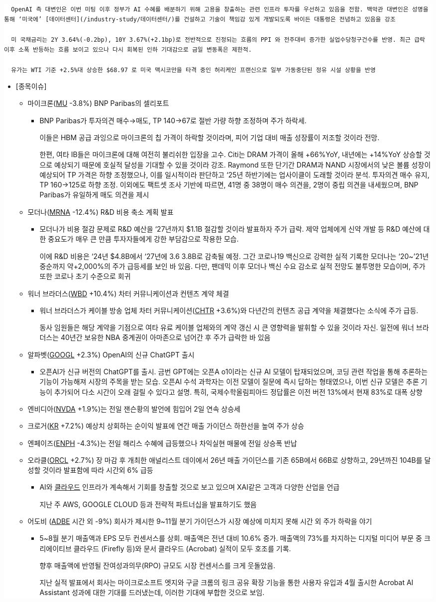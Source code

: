 	  OpenAI 측 대변인은 이번 미팅 이후 정부가 AI 수혜를 배분하기 위해 고용을 창출하는 관련 인프라 투자를 우선하고 있음을 전함. 백악관 대변인은 성명을 통해 ‘미국에’ [데이터센터](/industry-study/데이터센터/)를 건설하고 기술이 책임감 있게 개발되도록 바이든 대통령은 전념하고 있음을 강조
	  
	  미 국채금리는 2Y 3.64%(-0.2bp), 10Y 3.67%(+2.1bp)로 전반적으로 진정되는 흐름의 PPI 와 전주대비 증가한 실업수당청구건수를 반영. 최근 급락 이후 소폭 반등하는 흐름 보이고 있으나 다시 회복된 인하 기대감으로 금일 변동폭은 제한적. 
	  
	  유가는 WTI 기준 +2.5%대 상승한 $68.97 로 미국 맥시코만을 타격 중인 허리케인 프랜신으로 일부 가동중단된 정유 시설 상황을 반영

- [종목이슈]
	- 마이크론([MU](/company-analysis/mu/) -3.8%) BNP Paribas의 셀리포트
		- BNP Paribas가 투자의견 매수→매도, TP $140→$67로 절반 가량 하향 조정하며 주가 하락세. 
		  
		  이들은 HBM 공급 과잉으로 마이크론의 칩 가격이 하락할 것이라며, 피어 기업 대비 매출 성장률이 저조할 것이라 전망.
		  
		  한편, 여타 IB들은 마이크론에 대해 여전히 불리쉬한 입장을 고수. Citi는 DRAM 가격이 올해 +66%YoY, 내년에는 +14%YoY 상승할 것으로 예상되기 때문에 호실적 달성을 기대할 수 있을 것이라 강조. Raymond 또한 단기간 DRAM과 NAND 시장에서의 낮은 볼륨 성장이 예상되어 TP 가격은 하향 조정했으나, 이를 일시적이라 판단하고 ‘25년 하반기에는 업사이클이 도래할 것이라 분석. 투자의견 매수 유지, TP $160→$125로 하향 조정. 이외에도 팩트셋 조사 기반에 따르면, 41명 중 38명이 매수 의견을, 2명이 중립 의견을 내세웠으며, BNP Paribas가 유일하게 매도 의견을 제시
		  
	- 모더나([MRNA](/company-analysis/mrna/) -12.4%) R&D 비용 축소 계획 발표
		- 모더나가 비용 절감 문제로 R&D 예산을 ‘27년까지 $1.1B 절감할 것이라 발표하자 주가 급락. 제약 업체에게 신약 개발 등 R&D 예산에 대한 중요도가 매우 큰 만큼 투자자들에게 강한 부담감으로 작용한 모습. 
		  
		  이에 R&D 비용은 ‘24년 $4.8B에서 ‘27년에 $3.6~$3.8B로 감축될 예정. 그간 코로나19 백신으로 강력한 실적 기록한 모더나는 ‘20~’21년 중순까지 약+2,000%의 주가 급등세를 보인 바 있음. 다만, 팬데믹 이후 모더나 백신 수요 감소로 실적 전망도 불투명한 모습이며, 주가 또한 코로나 초기 수준으로 회귀
		  
	- 워너 브라더스([WBD](/company-analysis/wbd/) +10.4%) 차터 커뮤니케이션과 컨텐츠 계약 체결
		- 워너 브라더스가 케이블 방송 업체 차터 커뮤니케이션([CHTR](/company-analysis/chtr/) +3.6%)와 다년간의 컨텐츠 공급 계약을 체결했다는 소식에 주가 급등. 
		  
		  동사 임원들은 해당 계약을 기점으로 여타 유료 케이블 업체와의 계약 갱신 시 큰 영향력을 발휘할 수 있을 것이라 자신. 일전에 워너 브라더스는 40년간 보유한 NBA 중계권이 아마존으로 넘어간 후 주가 급락한 바 있음
		  
	- 알파벳([GOOGL](/company-analysis/googl/) +2.3%) OpenAI의 신규 ChatGPT 출시
		- 오픈AI가 신규 버전의 ChatGPT를 출시. 금번 GPT에는 오픈A o1이라는 신규 AI 모델이 탑재되었으며, 코딩 관련 작업을 통해 추론하는 기능이 가능해져 시장의 주목을 받는 모습. 오픈AI 수석 과학자는 이전 모델이 질문에 즉시 답하는 형태였으나, 이번 신규 모델은 추론 기능이 추가되어 다소 시간이 오래 걸릴 수 있다고 설명. 특히, 국제수학올림피아드 정답률은 이전 버전 13%에서 현재 83%로 대폭 상향
		  
	- 엔비디아([NVDA](/company-analysis/nvda/) +1.9%)는 전일 잰슨황의 발언에 힘입어 2일 연속 상승세
	  
	- 크로거([KR](/company-analysis/kr/) +7.2%) 예상치 상회하는 순이익 발표에 연간 매출 가이던스 하한선을 높여 주가 상승
	  
	- 엔페이즈([ENPH](/company-analysis/enph/) -4.3%)는 전일 해리스 수혜에 급등했으나 차익실현 매물에 전일 상승폭 반납
	  
	- 오라클([ORCL](/company-analysis/orcl/) +2.7%) 장 마감 후 개최한 애널리스트 데이에서 26년 매출 가이던스를 기존 65B에서 66B로 상향하고, 29년까진 104B를 달성할 것이라 발표함에 따라 시간외 6% 급등
		- AI와 [클라우드](/industry-study/2산업클라우드/) 인프라가 계속해서 기회를 창출할 것으로 보고 있으며 XAI같은 고객과 다양한 산업을 언급
		  
		  지난 주 AWS, GOOGLE CLOUD 등과 전략적 파트너십을 발표하기도 했음
		  
	- 어도비 ([ADBE](/company-analysis/adbe/) 시간 외 -9%) 회사가 제시한 9~11월 분기 가이던스가 시장 예상에 미치지 못해 시간 외 주가 하락을 야기
		- 5~8월 분기 매출액과 EPS 모두 컨센서스를 상회. 매출액은 전년 대비 10.6% 증가. 매출액의 73%를 차지하는 디지털 미디어 부문 중 크리에이티브 클라우드 (Firefly 등)와 문서 클라우드 (Acrobat) 실적이 모두 호조를 기록. 
		  
		  향후 매출액에 반영될 잔여성과의무(RPO) 규모도 시장 컨센서스를 크게 웃돌았음. 
		  
		  지난 실적 발표에서 회사는 마이크로소프트 엣지와 구글 크롬의 링크 공유 확장 기능을 통한 사용자 유입과 4월 출시한 Acrobat AI Assistant 성과에 대한 기대를 드러냈는데, 이러한 기대에 부합한 것으로 보임. 
		  